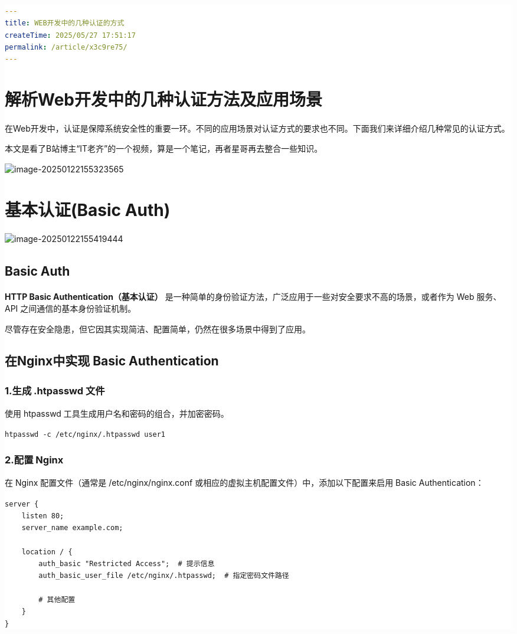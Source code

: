 ```yaml
---
title: WEB开发中的几种认证的方式
createTime: 2025/05/27 17:51:17
permalink: /article/x3c9re75/
---
```

# 解析Web开发中的几种认证方法及应用场景

在Web开发中，认证是保障系统安全性的重要一环。不同的应用场景对认证方式的要求也不同。下面我们来详细介绍几种常见的认证方式。

本文是看了B站博主“IT老齐”的一个视频，算是一个笔记，再者星哥再去整合一些知识。

![image-20250122155323565](https://imgoss.xgss.net/picgo/image-20250122155323565.png?aliyun)



# 基本认证(Basic Auth)

![image-20250122155419444](https://imgoss.xgss.net/picgo/image-20250122155419444.png?aliyun)

## Basic Auth

**HTTP Basic Authentication（基本认证）** 是一种简单的身份验证方法，广泛应用于一些对安全要求不高的场景，或者作为 Web 服务、API 之间通信的基本身份验证机制。

尽管存在安全隐患，但它因其实现简洁、配置简单，仍然在很多场景中得到了应用。

## 在Nginx中实现 Basic Authentication

### 1.生成 .htpasswd 文件

使用 htpasswd 工具生成用户名和密码的组合，并加密密码。

```
htpasswd -c /etc/nginx/.htpasswd user1
```

### 2.配置 Nginx

在 Nginx 配置文件（通常是 /etc/nginx/nginx.conf 或相应的虚拟主机配置文件）中，添加以下配置来启用 Basic Authentication：

```
server {
    listen 80;
    server_name example.com;

    location / {
        auth_basic "Restricted Access";  # 提示信息
        auth_basic_user_file /etc/nginx/.htpasswd;  # 指定密码文件路径

        # 其他配置
    }
}

```
